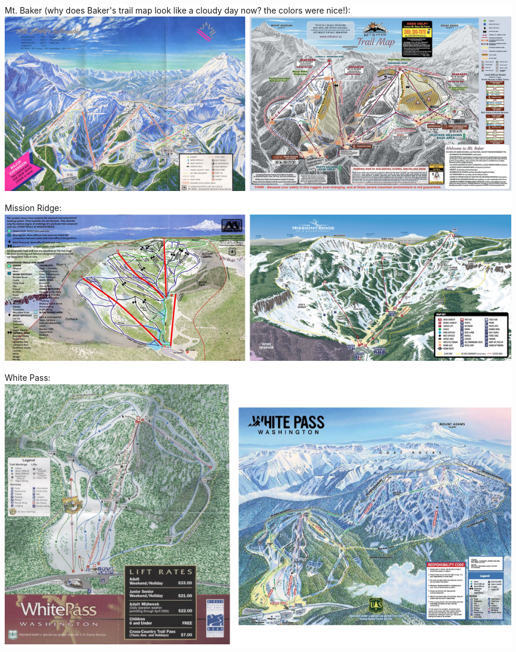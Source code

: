 Mt. Baker (why does Baker's trail map look like a cloudy day now? the colors were nice!):
[![](/assets/images/ski_area_vision/mt_baker_1990.jpg)](/assets/images/ski_area_vision/mt_baker_1990.jpg)

Mission Ridge:
[![](/assets/images/ski_area_vision/mission_ridge_1990.jpg)](/assets/images/ski_area_vision/mission_ridge_1990.jpg)

White Pass:
[![](/assets/images/ski_area_vision/white_pass_1990.jpg)](/assets/images/ski_area_vision/white_pass_1990.jpg)
